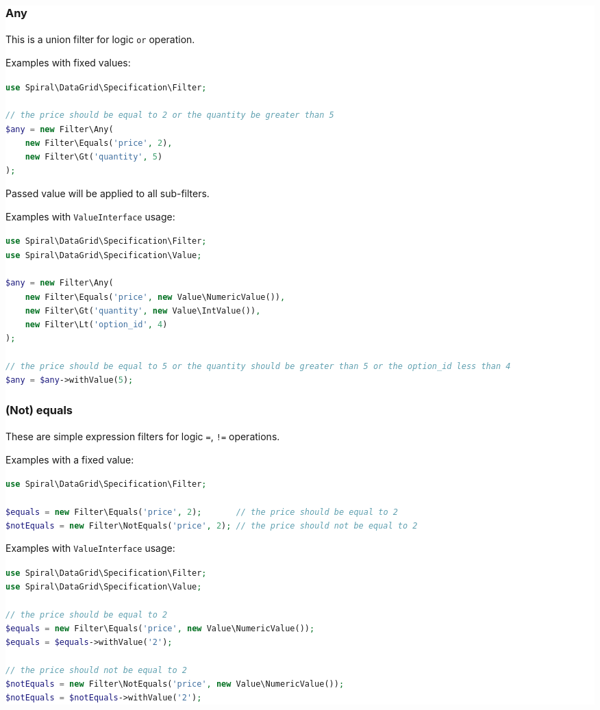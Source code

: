 
### Any

This is a union filter for logic `or` operation.

Examples with fixed values:

```php
use Spiral\DataGrid\Specification\Filter;

// the price should be equal to 2 or the quantity be greater than 5
$any = new Filter\Any(
    new Filter\Equals('price', 2),
    new Filter\Gt('quantity', 5)
);
```

Passed value will be applied to all sub-filters.

Examples with `ValueInterface` usage:

```php
use Spiral\DataGrid\Specification\Filter;
use Spiral\DataGrid\Specification\Value;

$any = new Filter\Any(
    new Filter\Equals('price', new Value\NumericValue()),
    new Filter\Gt('quantity', new Value\IntValue()),
    new Filter\Lt('option_id', 4)
);

// the price should be equal to 5 or the quantity should be greater than 5 or the option_id less than 4
$any = $any->withValue(5);
```

### (Not) equals

These are simple expression filters for logic `=`, `!=` operations.

Examples with a fixed value:

```php
use Spiral\DataGrid\Specification\Filter;

$equals = new Filter\Equals('price', 2);       // the price should be equal to 2
$notEquals = new Filter\NotEquals('price', 2); // the price should not be equal to 2
```

Examples with `ValueInterface` usage:

```php
use Spiral\DataGrid\Specification\Filter;
use Spiral\DataGrid\Specification\Value;

// the price should be equal to 2
$equals = new Filter\Equals('price', new Value\NumericValue());
$equals = $equals->withValue('2');

// the price should not be equal to 2
$notEquals = new Filter\NotEquals('price', new Value\NumericValue());
$notEquals = $notEquals->withValue('2');
```
